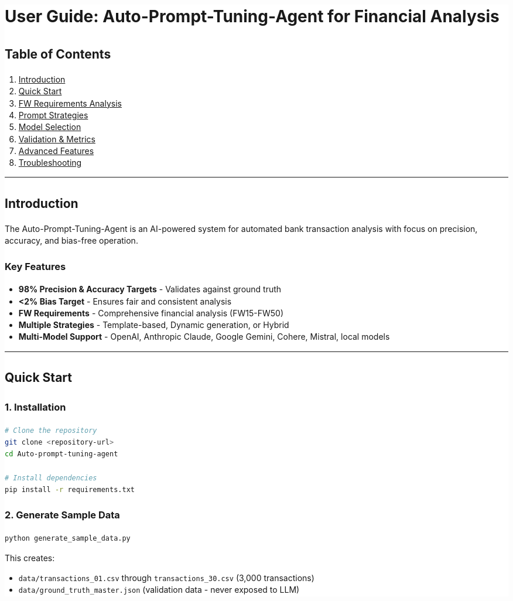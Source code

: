 # User Guide: Auto-Prompt-Tuning-Agent for Financial Analysis

## Table of Contents
1. [Introduction](#introduction)
2. [Quick Start](#quick-start)
3. [FW Requirements Analysis](#fw-requirements-analysis)
4. [Prompt Strategies](#prompt-strategies)
5. [Model Selection](#model-selection)
6. [Validation & Metrics](#validation--metrics)
7. [Advanced Features](#advanced-features)
8. [Troubleshooting](#troubleshooting)

---

## Introduction

The Auto-Prompt-Tuning-Agent is an AI-powered system for automated bank transaction analysis with focus on precision, accuracy, and bias-free operation.

### Key Features
- **98% Precision & Accuracy Targets** - Validates against ground truth
- **<2% Bias Target** - Ensures fair and consistent analysis
- **FW Requirements** - Comprehensive financial analysis (FW15-FW50)
- **Multiple Strategies** - Template-based, Dynamic generation, or Hybrid
- **Multi-Model Support** - OpenAI, Anthropic Claude, Google Gemini, Cohere, Mistral, local models

---

## Quick Start

### 1. Installation

```bash
# Clone the repository
git clone <repository-url>
cd Auto-prompt-tuning-agent

# Install dependencies
pip install -r requirements.txt
```

### 2. Generate Sample Data

```bash
python generate_sample_data.py
```

This creates:
- `data/transactions_01.csv` through `transactions_30.csv` (3,000 transactions)
- `data/ground_truth_master.json` (validation data - never exposed to LLM)

